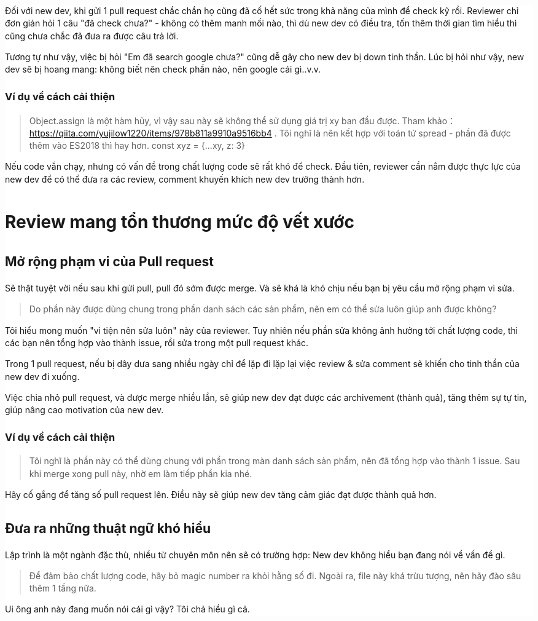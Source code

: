 Đối với new dev, khi gửi 1 pull request chắc chắn họ cũng đã cố hết sức trong khả năng của mình để check kỹ rồi.
Reviewer chỉ đơn giản hỏi 1 câu "đã check chưa?" - không có thêm manh mối nào, thì dù new dev có điều tra, tốn thêm thời gian tìm hiểu thì cũng chưa chắc đã đưa ra được câu trả lời.

Tương tự như vậy, việc bị hỏi "Em đã search google chưa?" cũng dễ gây cho new dev bị down tinh thần.
Lúc bị hỏi như vậy, new dev sẽ bị hoang mang: không biết nên check phần nào, nên google cái gì..v.v. 


### Ví dụ về cách cải thiện
> Object.assign là một hàm hủy, vì vậy sau này sẽ không thể sử dụng giá trị xy ban đầu được.
> Tham khảo：https://qiita.com/yujilow1220/items/978b811a9910a9516bb4
 . Tôi nghĩ là nên kết hợp với toán tử spread - phần đã được thêm vào  ES2018 thì hay hơn.
> const xyz = {...xy, z: 3}

Nếu code vẫn chạy, nhưng có vấn đề trong chất lượng code sẽ rất khó để check.
 Đầu tiên, reviewer cần nắm được thực lực của new dev để có thể đưa ra các review, comment khuyến khích new dev trưởng thành hơn.

# Review mang tổn thương mức độ vết xước

## Mở rộng phạm vi của Pull request
Sẽ thật tuyệt vời nếu sau khi gửi pull, pull đó sớm được merge. Và sẽ khá là khó chịu nếu bạn bị yêu cầu mở rộng phạm vi sửa.

> Do phần này được dùng chung trong phần danh sách các sản phẩm, nên em có thể sửa luôn giúp anh được không?

Tôi hiểu mong muốn "vì tiện nên sửa luôn" này của reviewer. Tuy nhiên nếu phần sửa không ảnh hưởng tới chất lượng code, thì các bạn nên tổng hợp vào thành issue, rồi sửa trong một pull request khác.

Trong 1 pull request, nếu bị dây dưa sang nhiều ngày chỉ để lặp đi lặp lại việc review & sửa comment sẽ khiến cho tinh thần của new dev đi xuống.

Việc chia nhỏ pull request, và được merge nhiều lần, sẽ giúp new dev đạt được các archivement (thành quả), tăng thêm sự tự tin, giúp nâng cao motivation của new dev.
    
### Ví dụ về cách cải thiện
> Tôi nghĩ là phần này có thể dùng chung với phần trong màn danh sách sản phẩm, nên đã tổng hợp vào thành 1 issue.  Sau khi merge xong pull này, nhờ em làm tiếp phần kia nhé.

Hãy cố gắng để tăng số pull request lên. Điều này sẽ giúp new dev tăng cảm giác đạt được thành quả hơn.


## Đưa ra những thuật ngữ khó hiểu
Lập trình là một ngành đặc thù, nhiều từ chuyên môn nên sẽ có trường hợp: New dev không hiểu bạn đang nói về vấn đề gì.

> Để đảm bảo chất lượng code, hãy bỏ magic number ra khỏi hằng số đi. Ngoài ra, file này khá trừu tượng, nên hãy đào sâu thêm 1 tầng nữa.
> 
Ui ông anh này đang muốn nói cái gì vậy? Tôi chả hiểu gì cả.
